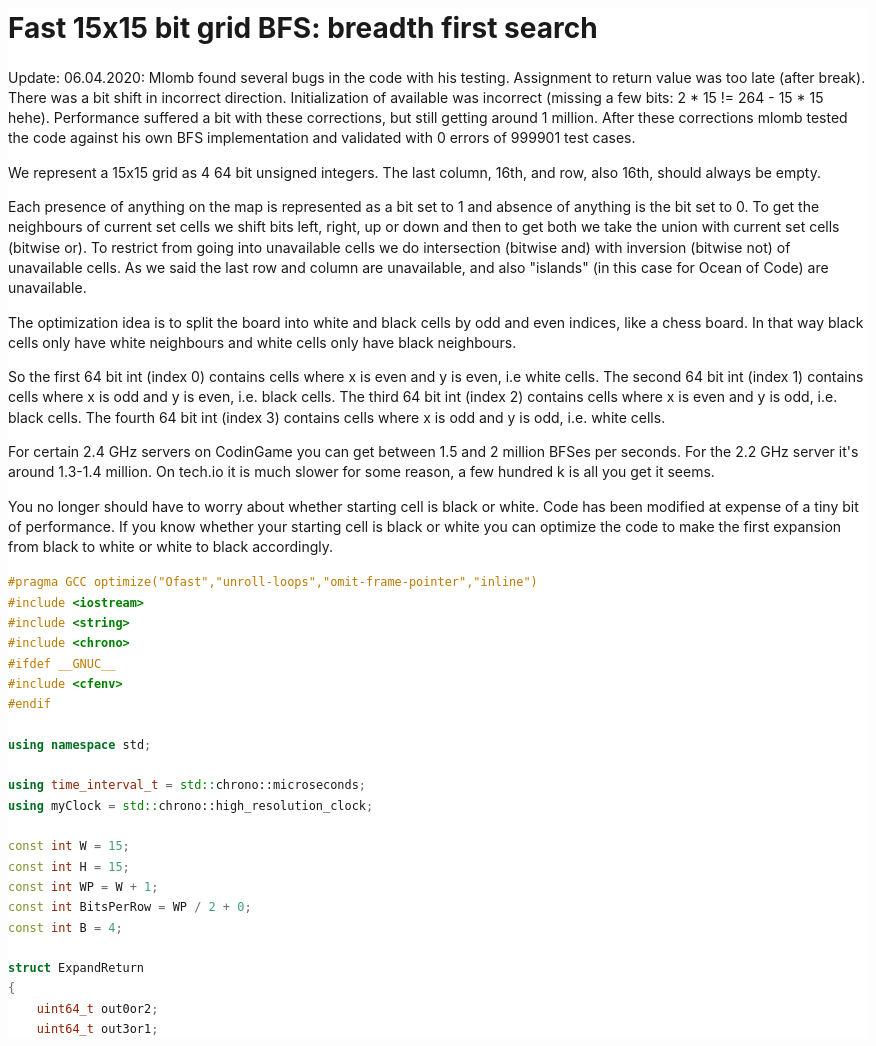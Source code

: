# Fast 15x15 bit grid BFS: breadth first search

Update: 06.04.2020:
Mlomb found several bugs in the code with his testing.
Assignment to return value was too late (after break).
There was a bit shift in incorrect direction.
Initialization of available was incorrect (missing a few bits: 2 * 15 != 264 - 15 * 15 hehe).
Performance suffered a bit with these corrections, but still getting around 1 million.
After these corrections mlomb tested the code against his own BFS implementation and validated with 0 errors of 999901 test cases.

We represent a 15x15 grid as 4 64 bit unsigned integers.
The last column, 16th, and row, also 16th, should always be empty.

Each presence of anything on the map is represented as a bit set to 1 and absence of anything is the bit set to 0.
To get the neighbours of current set cells we shift bits left, right, up or down
and then to get both we take the union with current set cells (bitwise or).
To restrict from going into unavailable cells we do intersection (bitwise and) with inversion (bitwise not) of unavailable cells.
As we said the last row and column are unavailable, and also "islands" (in this case for Ocean of Code) are unavailable.

The optimization idea is to split the board into white and black cells by odd and even indices, like a chess board.
In that way black cells only have white neighbours and white cells only have black neighbours.

So the first 64 bit int (index 0) contains cells where x is even and y is even, i.e white cells.
The second 64 bit int (index 1) contains cells where x is odd and y is even, i.e. black cells.
The third 64 bit int (index 2) contains cells where x is even and y is odd, i.e. black cells.
The fourth 64 bit int (index 3) contains cells where x is odd and y is odd, i.e. white cells.

For certain 2.4 GHz servers on CodinGame you can get between 1.5 and 2 million BFSes per seconds.
For the 2.2 GHz server it's around 1.3-1.4 million.
On tech.io it is much slower for some reason, a few hundred k is all you get it seems.

You no longer should have to worry about whether starting cell is black or white.
Code has been modified at expense of a tiny bit of performance.
If you know whether your starting cell is black or white you can optimize the code
to make the first expansion from black to white or white to black accordingly.


```C++ runnable
#pragma GCC optimize("Ofast","unroll-loops","omit-frame-pointer","inline")
#include <iostream>
#include <string>
#include <chrono>
#ifdef __GNUC__
#include <cfenv>
#endif

using namespace std;

using time_interval_t = std::chrono::microseconds;
using myClock = std::chrono::high_resolution_clock;

const int W = 15;
const int H = 15;
const int WP = W + 1;
const int BitsPerRow = WP / 2 + 0;
const int B = 4;

struct ExpandReturn
{
    uint64_t out0or2;
    uint64_t out3or1;
```